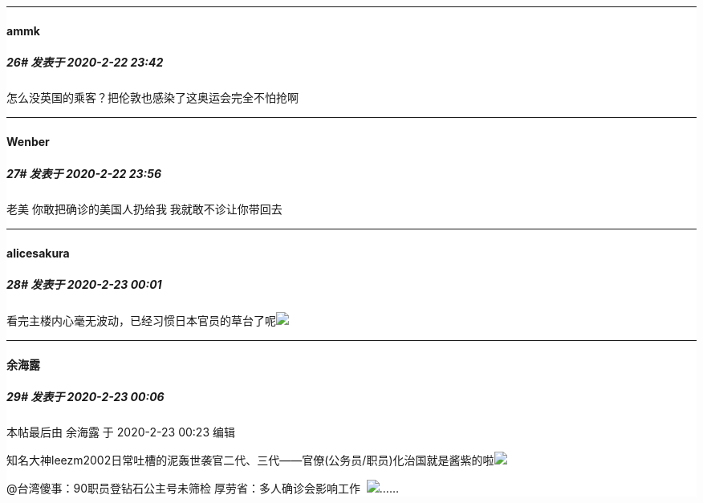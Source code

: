 



-----

####  ammk  
##### 26#       发表于 2020-2-22 23:42




怎么没英国的乘客？把伦敦也感染了这奥运会完全不怕抢啊







-----

####  Wenber  
##### 27#       发表于 2020-2-22 23:56




老美 你敢把确诊的美国人扔给我 我就敢不诊让你带回去







-----

####  alicesakura  
##### 28#       发表于 2020-2-23 00:01




看完主楼内心毫无波动，已经习惯日本官员的草台了呢<img src="https://static.saraba1st.com/image/smiley/face2017/001.png" referrerpolicy="no-referrer">







-----

####  余海露  
##### 29#       发表于 2020-2-23 00:06



 本帖最后由 余海露 于 2020-2-23 00:23 编辑 

知名大神leezm2002日常吐槽的泥轰世袭官二代、三代——官僚(公务员/职员)化治国就是酱紫的啦<img src="https://static.saraba1st.com/image/smiley/face2017/067.png" referrerpolicy="no-referrer">

@台湾傻事：90职员登钻石公主号未筛检 厚劳省：多人确诊会影响工作  <img src="https://static.saraba1st.com/image/smiley/face2017/001.png" referrerpolicy="no-referrer">……



